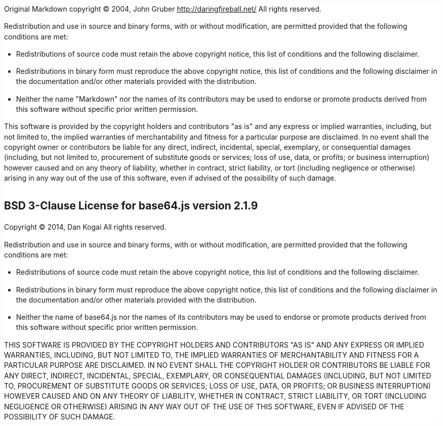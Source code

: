 Original Markdown copyright © 2004, John Gruber
<http://daringfireball.net/>
All rights reserved.

Redistribution and use in source and binary forms, with or without
modification, are permitted provided that the following conditions are met:

* Redistributions of source code must retain the above copyright notice, this
  list of conditions and the following disclaimer.

* Redistributions in binary form must reproduce the above copyright notice,
  this list of conditions and the following disclaimer in the documentation
  and/or other materials provided with the distribution.

* Neither the name "Markdown" nor the names of its contributors may be used
  to endorse or promote products derived from this software without specific
  prior written permission.

This software is provided by the copyright holders and contributors "as is" and
any express or implied warranties, including, but not limited to, the implied
warranties of merchantability and fitness for a particular purpose are
disclaimed. In no event shall the copyright owner or contributors be liable for
any direct, indirect, incidental, special, exemplary, or consequential damages
(including, but not limited to, procurement of substitute goods or services;
loss of use, data, or profits; or business interruption) however caused and on
any theory of liability, whether in contract, strict liability, or tort
(including negligence or otherwise) arising in any way out of the use of this
software, even if advised of the possibility of such damage.

## BSD 3-Clause License for base64.js version 2.1.9

Copyright © 2014, Dan Kogai
All rights reserved.

Redistribution and use in source and binary forms, with or without
modification, are permitted provided that the following conditions are met:

* Redistributions of source code must retain the above copyright notice, this
  list of conditions and the following disclaimer.

* Redistributions in binary form must reproduce the above copyright notice,
  this list of conditions and the following disclaimer in the documentation
  and/or other materials provided with the distribution.

* Neither the name of base64.js nor the names of its contributors may be used
  to endorse or promote products derived from this software without specific
  prior written permission.

THIS SOFTWARE IS PROVIDED BY THE COPYRIGHT HOLDERS AND CONTRIBUTORS "AS IS"
AND ANY EXPRESS OR IMPLIED WARRANTIES, INCLUDING, BUT NOT LIMITED TO, THE
IMPLIED WARRANTIES OF MERCHANTABILITY AND FITNESS FOR A PARTICULAR PURPOSE ARE
DISCLAIMED. IN NO EVENT SHALL THE COPYRIGHT HOLDER OR CONTRIBUTORS BE LIABLE
FOR ANY DIRECT, INDIRECT, INCIDENTAL, SPECIAL, EXEMPLARY, OR CONSEQUENTIAL
DAMAGES (INCLUDING, BUT NOT LIMITED TO, PROCUREMENT OF SUBSTITUTE GOODS OR
SERVICES; LOSS OF USE, DATA, OR PROFITS; OR BUSINESS INTERRUPTION) HOWEVER
CAUSED AND ON ANY THEORY OF LIABILITY, WHETHER IN CONTRACT, STRICT LIABILITY,
OR TORT (INCLUDING NEGLIGENCE OR OTHERWISE) ARISING IN ANY WAY OUT OF THE USE
OF THIS SOFTWARE, EVEN IF ADVISED OF THE POSSIBILITY OF SUCH DAMAGE.
